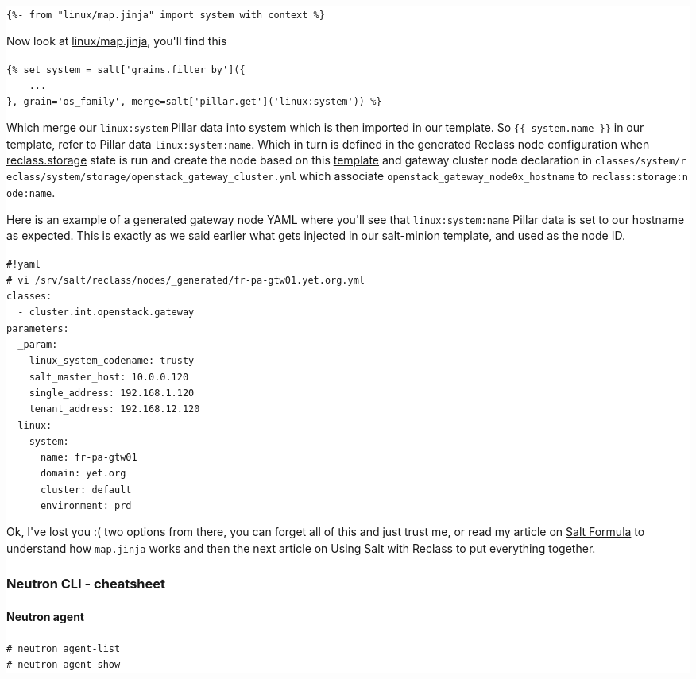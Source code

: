     {%- from "linux/map.jinja" import system with context %}

Now look at [linux/map.jinja](https://github.com/salt-formulas/salt-formula-linux/blob/master/linux/map.jinja), you'll find this

    {% set system = salt['grains.filter_by']({
        ...
    }, grain='os_family', merge=salt['pillar.get']('linux:system')) %}

Which merge our `linux:system` Pillar data into system which is then imported in our template. So `{{ system.name }}` in our template, refer to Pillar data `linux:system:name`. Which in turn is defined in the generated Reclass node configuration when [reclass.storage](https://github.com/salt-formulas/salt-formula-reclass/tree/master/reclass/storage) state is run and create the node based on this [template](https://github.com/salt-formulas/salt-formula-reclass/blob/master/reclass/files/node.yml) and gateway cluster node declaration in `classes/system/reclass/system/storage/openstack_gateway_cluster.yml` which associate `openstack_gateway_node0x_hostname` to `reclass:storage:node:name`.

Here is an example of a generated gateway node YAML where you'll see that `linux:system:name` Pillar data is set to our hostname as expected. This is exactly as we said earlier what gets injected in our salt-minion template, and used as the node ID.

    #!yaml
    # vi /srv/salt/reclass/nodes/_generated/fr-pa-gtw01.yet.org.yml
    classes:
      - cluster.int.openstack.gateway
    parameters:
      _param:
        linux_system_codename: trusty
        salt_master_host: 10.0.0.120
        single_address: 192.168.1.120
        tenant_address: 192.168.12.120
      linux:
        system:
          name: fr-pa-gtw01
          domain: yet.org
          cluster: default
          environment: prd

Ok, I've lost you :( two options from there, you can forget all of this and just trust me, or read my article on [Salt Formula](/2016/09/salt-formulas/) to understand how `map.jinja` works and then the next article on [Using Salt with Reclass](/2016/10/reclass/) to put everything together.

### Neutron CLI - cheatsheet

#### Neutron agent

    # neutron agent-list
    # neutron agent-show
